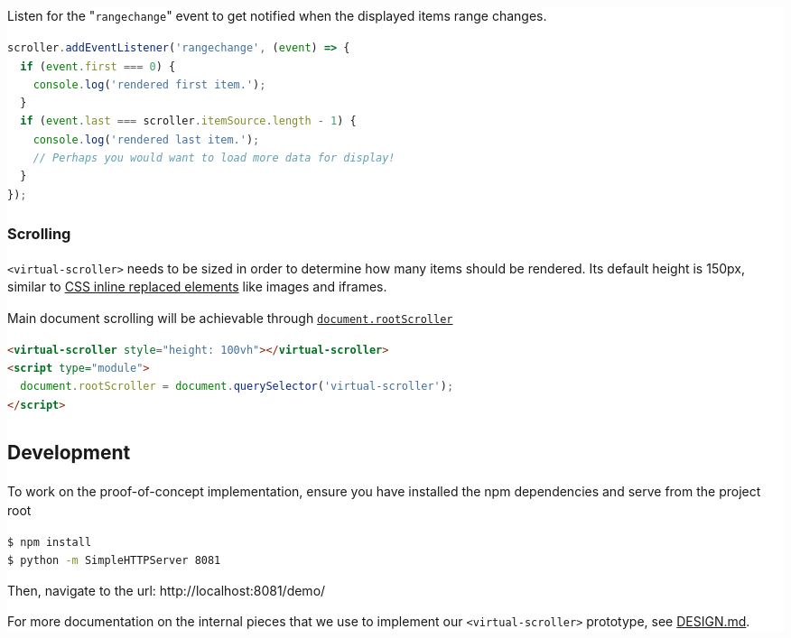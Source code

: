 Listen for the "`rangechange`" event to get notified when the displayed items range changes.

```js
scroller.addEventListener('rangechange', (event) => {
  if (event.first === 0) {
    console.log('rendered first item.');
  }
  if (event.last === scroller.itemSource.length - 1) {
    console.log('rendered last item.');
    // Perhaps you would want to load more data for display!
  }
});
```

### Scrolling

`<virtual-scroller>` needs to be sized in order to determine how many items should be rendered. Its default height is 150px, similar to [CSS inline replaced elements](https://www.w3.org/TR/CSS2/visudet.html#inline-replaced-height) like images and iframes.

Main document scrolling will be achievable through [`document.rootScroller`](https://github.com/bokand/root-scroller)
```html
<virtual-scroller style="height: 100vh"></virtual-scroller>
<script type="module">
  document.rootScroller = document.querySelector('virtual-scroller');
</script>
```

## Development

To work on the proof-of-concept implementation, ensure you have installed the npm dependencies and serve from the project root

```sh
$ npm install
$ python -m SimpleHTTPServer 8081
```

Then, navigate to the url: http://localhost:8081/demo/

For more documentation on the internal pieces that we use to implement our `<virtual-scroller>` prototype, see [DESIGN.md](./DESIGN.md).
